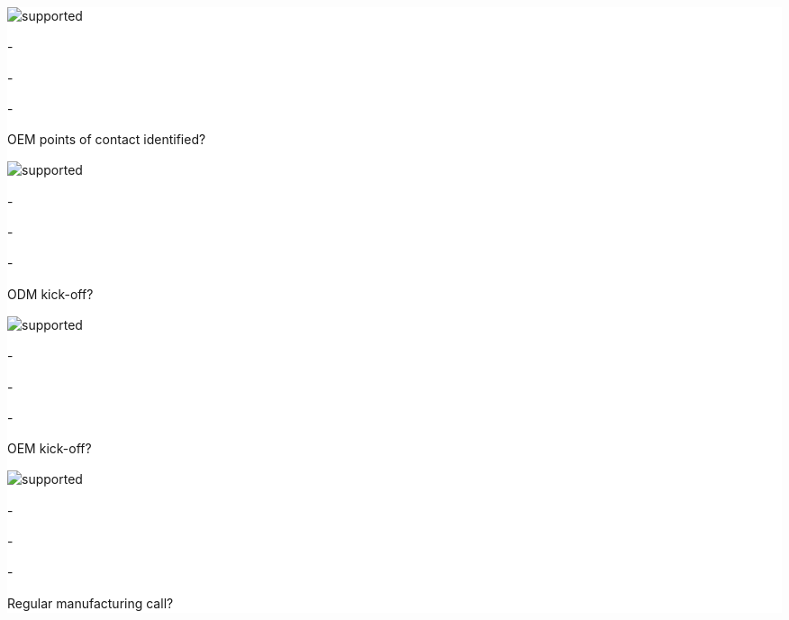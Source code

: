 <td><img src="https://i-technet.sec.s-msft.com/en-us/itpro/windows/manage/images/checkmark.png" alt="supported" /></td>
<td>
<p>-</p>
</td>
<td>
<p>-</p>
</td>
<td>
<p>-</p>
</td>
</tr>
<tr>
<td>
<p>OEM points of contact identified?</p>
</td>
<td><img src="https://i-technet.sec.s-msft.com/en-us/itpro/windows/manage/images/checkmark.png" alt="supported" /></td>
<td>
<p>-</p>
</td>
<td>
<p>-</p>
</td>
<td>
<p>-</p>
</td>
</tr>
<tr>
<td>
<p>ODM kick-off?</p>
</td>
<td><img src="https://i-technet.sec.s-msft.com/en-us/itpro/windows/manage/images/checkmark.png" alt="supported" /></td>
<td>
<p>-</p>
</td>
<td>
<p>-</p>
</td>
<td>
<p>-</p>
</td>
</tr>
<tr>
<td>
<p>OEM kick-off?</p>
</td>
<td><img src="https://i-technet.sec.s-msft.com/en-us/itpro/windows/manage/images/checkmark.png" alt="supported" /></td>
<td>
<p>-</p>
</td>
<td>
<p>-</p>
</td>
<td>
<p>-</p>
</td>
</tr>
<tr>
<td>
<p>Regular manufacturing call?</p>
</td>
<td>